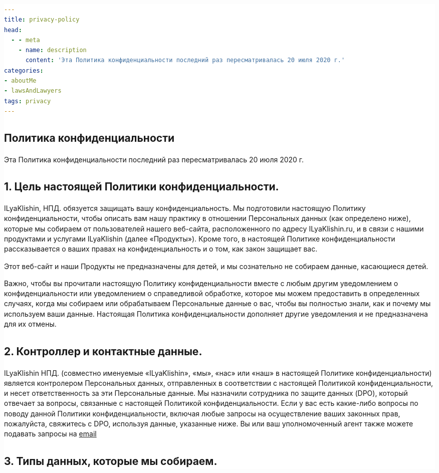 ```yaml
---
title: privacy-policy
head:
  - - meta
    - name: description
      content: 'Эта Политика конфиденциальности последний раз пересматривалась 20 июля 2020 г.'
categories:
- aboutMe
- lawsAndLawyers
tags: privacy
---
```


## Политика конфиденциальности

Эта Политика конфиденциальности последний раз пересматривалась 20 июля 2020 г.



## 1. Цель настоящей Политики конфиденциальности.

ILyaKlishin, НПД. обязуется защищать вашу конфиденциальность. Мы подготовили настоящую Политику конфиденциальности, чтобы описать вам нашу практику в отношении Персональных данных (как определено ниже), которые мы собираем от пользователей нашего веб-сайта, расположенного по адресу ILyaKlishin.ru, и в связи с нашими продуктами и услугами ILyaKlishin (далее «Продукты»). Кроме того, в настоящей Политике конфиденциальности рассказывается о ваших правах на конфиденциальность и о том, как закон защищает вас.

Этот веб-сайт и наши Продукты не предназначены для детей, и мы сознательно не собираем данные, касающиеся детей.

Важно, чтобы вы прочитали настоящую Политику конфиденциальности вместе с любым другим уведомлением о конфиденциальности или уведомлением о справедливой обработке, которое мы можем предоставить в определенных случаях, когда мы собираем или обрабатываем Персональные данные о вас, чтобы вы полностью знали, как и почему мы используем ваши данные. Настоящая Политика конфиденциальности дополняет другие уведомления и не предназначена для их отмены.

## 2. Контроллер и контактные данные.

ILyaKlishin НПД. (совместно именуемые «ILyaKlishin», «мы», «нас» или «наш» в настоящей Политике конфиденциальности) является контролером Персональных данных, отправленных в соответствии с настоящей Политикой конфиденциальности, и несет ответственность за эти Персональные данные. Мы назначили сотрудника по защите данных (DPO), который отвечает за вопросы, связанные с настоящей Политикой конфиденциальности. Если у вас есть какие-либо вопросы по поводу данной Политики конфиденциальности, включая любые запросы на осуществление ваших законных прав, пожалуйста, свяжитесь с DPO, используя данные, указанные ниже. Вы или ваш уполномоченный агент также можете подавать запросы на [email][1]

## 3. Типы данных, которые мы собираем.


[1]: mailto:privacy@ILyaKlishin.ru
[3]: #controller-contact-details
[4]: mailto:legal@ILyaKlishin.ru
[5]: http://www.aboutads.info/choices